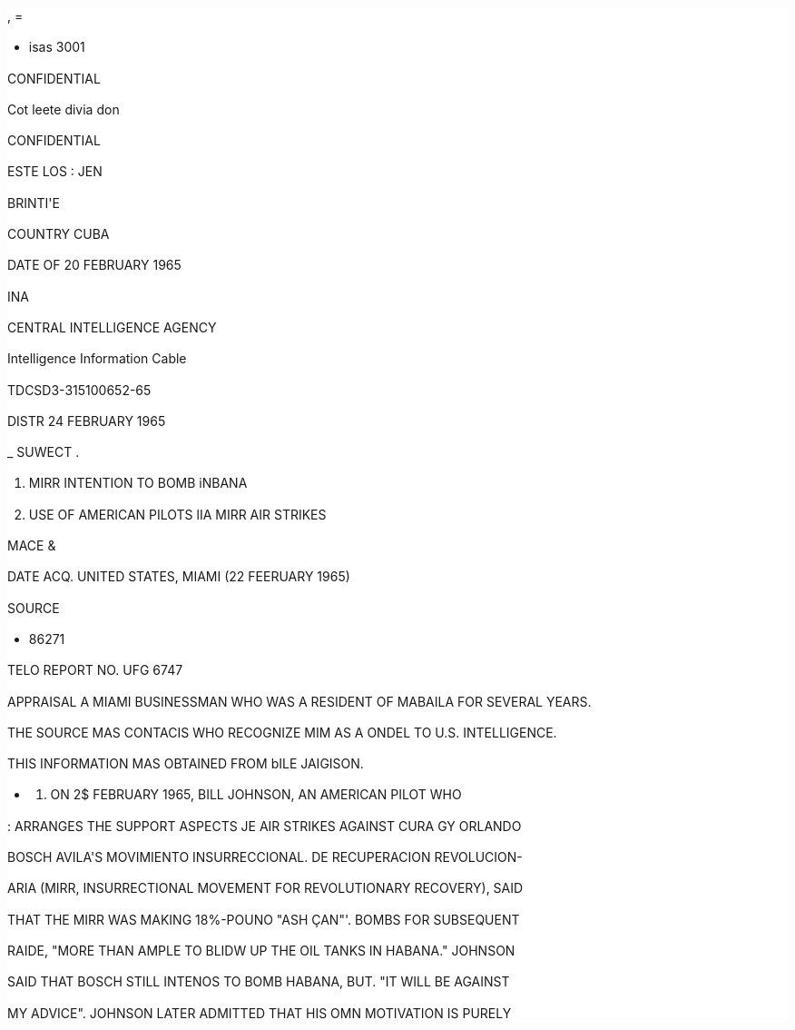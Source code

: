 , =

* isas 3001

CONFIDENTIAL

Cot leete divia don

CONFIDENTIAL

ESTE LOS : JEN

BRINTI'E

COUNTRY CUBA

DATE OF 20 FEBRUARY 1965

INA

CENTRAL INTELLIGENCE AGENCY

Intelligence Information Cable

TDCSD3-315100652-65

DISTR 24 FEBRUARY 1965

_ SUWECT .

1. MIRR INTENTION TO BOMB iNBANA

2. USE OF AMERICAN PILOTS lIA MIRR AIR STRIKES

MACE &

DATE ACQ. UNITED STATES, MIAMI (22 FEERUARY 1965)

SOURCE

* 86271

TELO REPORT NO. UFG 6747

APPRAISAL A MIAMI BUSINESSMAN WHO WAS A RESIDENT OF MABAILA FOR SEVERAL YEARS.

THE SOURCE MAS CONTACIS WHO RECOGNIZE MIM AS A ONDEL TO U.S. INTELLIGENCE.

THIS INFORMATION MAS OBTAINED FROM bILE JAIGISON.

- 1. ON 2$ FEBRUARY 1965, BILL JOHNSON, AN AMERICAN PILOT WHO

: ARRANGES THE SUPPORT ASPECTS JE AIR STRIKES AGAINST CURA GY ORLANDO

BOSCH AVILA'S MOVIMIENTO INSURRECCIONAL. DE RECUPERACION REVOLUCION-

ARIA (MIRR, INSURRECTIONAL MOVEMENT FOR REVOLUTIONARY RECOVERY), SAID

THAT THE MIRR WAS MAKING 18%-POUNO "ASH ÇAN"'. BOMBS FOR SUBSEQUENT

RAIDE, "MORE THAN AMPLE TO BLIDW UP THE OIL TANKS IN HABANA." JOHNSON

SAID THAT BOSCH STILL INTENOS TO BOMB HABANA, BUT. "IT WILL BE AGAINST

MY ADVICE". JOHNSON LATER ADMITTED THAT HIS OMN MOTIVATION IS PURELY
